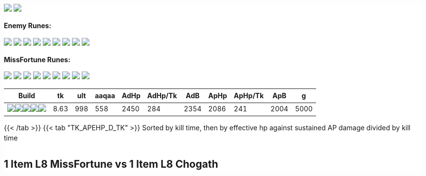 

![](/item/3047.png)
![](/item/3084.png)



**Enemy Runes:**





![](/Styles/Resolve/GraspOfTheUndying/GraspOfTheUndying.png)
![](/Styles/Resolve/Demolish/Demolish.png)
![](/Styles/Resolve/SecondWind/SecondWind.png)
![](/Styles/Resolve/Overgrowth/Overgrowth.png)
![](/Styles/Inspiration/MagicalFootwear/MagicalFootwear.png)
![](/Styles/Resolve/ApproachVelocity/ApproachVelocity.png)
![](/StatMods/StatModsAttackSpeedIcon.png)
![](/StatMods/StatModsArmorIcon.png)
![](/StatMods/StatModsHealthScalingIcon.png)



**MissFortune Runes:**


![](/Styles/Sorcery/ArcaneComet/ArcaneComet.png)
![](/Styles/Sorcery/ManaflowBand/ManaflowBand.png)
![](/Styles/Sorcery/AbsoluteFocus/AbsoluteFocus.png)
![](/Styles/Sorcery/Scorch/Scorch.png)
![](/Styles/Domination/TasteOfBlood/TasteOfBlood.png)
![](/Styles/Domination/UltimateHunter/UltimateHunter.png)
![](/StatMods/StatModsAdaptiveForceIcon.png)
![](/StatMods/StatModsAdaptiveForceIcon.png)
![](/StatMods/StatModsArmorIcon.png)





 Build |tk|ult|aaqaa|AdHp|AdHp/Tk|AdB|ApHp|ApHp/Tk|ApB|g
-|-|-|-|-|-|-|-|-|-|-
![](/item/6672.png)![](/item/1001.png)![](/item/1053.png)![](/item/1055.png)![](/item/1036.png)|8.63|998|558|2450|284|2354|2086|241|2004|5000
{{< /tab >}}
{{< tab "TK_APEHP_D_TK" >}}
Sorted by kill time, then by effective hp against sustained AP damage divided by kill time
## 1 Item L8 MissFortune vs 1 Item L8 Chogath
